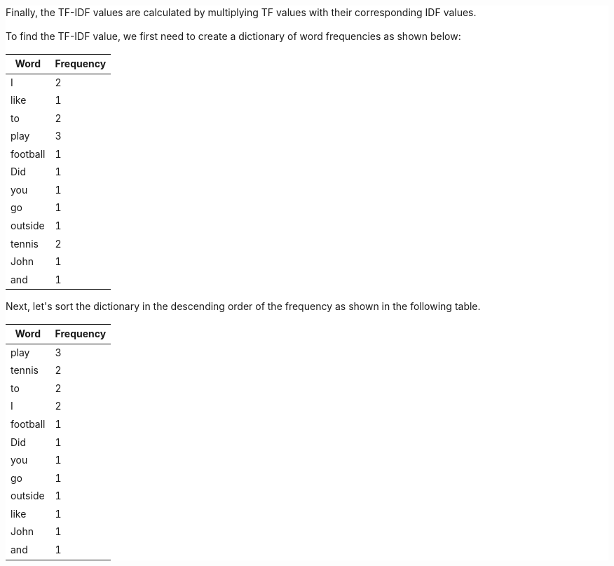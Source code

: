 Finally, the TF-IDF values are calculated by multiplying TF values with their
corresponding IDF values.

To find the TF-IDF value, we first need to create a dictionary of word frequencies
as shown below:

| Word | Frequency |
|---|---|
| I | 2 |
| like | 1 |
| to | 2 |
| play | 3 |
| football | 1 |
| Did | 1 |
| you | 1 |
| go | 1 |
| outside | 1 |
| tennis | 2 |
| John | 1 |
| and | 1 |

Next, let's sort the dictionary in the descending order of the frequency
as shown in the following table.

| Word | Frequency |
|---|---|
| play | 3 |
| tennis | 2 |
| to | 2 |
| I | 2 |
| football | 1 |
| Did | 1 |
| you | 1 |
| go | 1 |
| outside | 1 |
| like | 1 |
| John | 1 |
| and | 1 |
